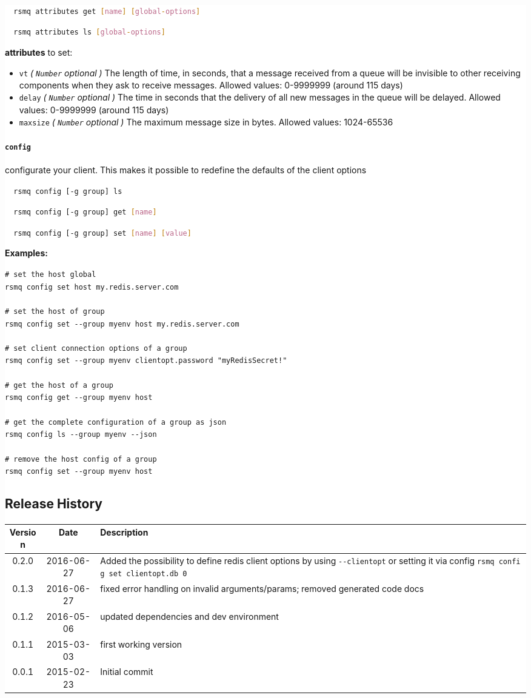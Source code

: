 ```sh
  rsmq attributes get [name] [global-options]
```

```sh
  rsmq attributes ls [global-options]
```

**attributes** to set:

* `vt` *( `Number` optional )* The length of time, in seconds, that a message received from a queue will be invisible to other receiving components when they ask to receive messages. Allowed values: 0-9999999 (around 115 days)
* `delay` *( `Number` optional )* The time in seconds that the delivery of all new messages in the queue will be delayed. Allowed values: 0-9999999 (around 115 days)
* `maxsize` *( `Number` optional )* The maximum message size in bytes. Allowed values: 1024-65536

#### `config`

configurate your client. This makes it possible to redefine the defaults of the client options

```sh
  rsmq config [-g group] ls
```

```sh
  rsmq config [-g group] get [name]
```

```sh
  rsmq config [-g group] set [name] [value]
```

**Examples:**

```
# set the host global
rsmq config set host my.redis.server.com

# set the host of group
rsmq config set --group myenv host my.redis.server.com

# set client connection options of a group
rsmq config set --group myenv clientopt.password "myRedisSecret!"

# get the host of a group
rsmq config get --group myenv host

# get the complete configuration of a group as json
rsmq config ls --group myenv --json

# remove the host config of a group
rsmq config set --group myenv host
```
## Release History
|Version|Date|Description|
|:--:|:--:|:--|
|0.2.0|2016-06-27|Added the possibility to define redis client options by using `--clientopt` or setting it via config `rsmq config set clientopt.db 0`|
|0.1.3|2016-06-27|fixed error handling on invalid arguments/params; removed generated code docs|
|0.1.2|2016-05-06|updated dependencies and dev environment|
|0.1.1|2015-03-03|first working version|
|0.0.1|2015-02-23|Initial commit|
